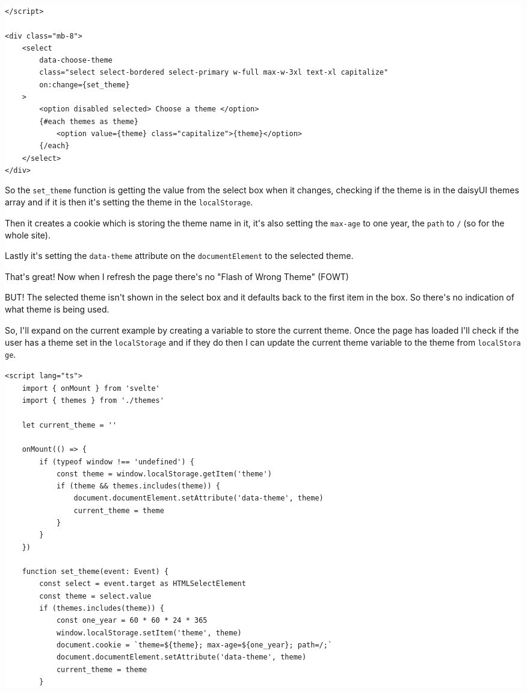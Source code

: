 ```svelte
</script>

<div class="mb-8">
	<select
		data-choose-theme
		class="select select-bordered select-primary w-full max-w-3xl text-xl capitalize"
		on:change={set_theme}
	>
		<option disabled selected> Choose a theme </option>
		{#each themes as theme}
			<option value={theme} class="capitalize">{theme}</option>
		{/each}
	</select>
</div>
```

So the `set_theme` function is getting the value from the select box
when it changes, checking if the theme is in the daisyUI themes array
and if it is then it's setting the theme in the `localStorage`.

Then it creates a cookie which is storing the theme name in it, it's
also setting the `max-age` to one year, the `path` to `/` (so for the
whole site).

Lastly it's setting the `data-theme` attribute on the
`documentElement` to the selected theme.

That's great! Now when I refresh the page there's no "Flash of Wrong
Theme" (FOWT)

BUT! The selected theme isn't shown in the select box and it defaults
back to the first item in the box. So there's no indication of what
theme is being used.

So, I'll expand on the current example by creating a variable to store
the current theme. Once the page has loaded I'll check if the user has
a theme set in the `localStorage` and if they do then I can update the
current theme variable to the theme from `localStorage`.

```svelte
<script lang="ts">
	import { onMount } from 'svelte'
	import { themes } from './themes'

	let current_theme = ''

	onMount(() => {
		if (typeof window !== 'undefined') {
			const theme = window.localStorage.getItem('theme')
			if (theme && themes.includes(theme)) {
				document.documentElement.setAttribute('data-theme', theme)
				current_theme = theme
			}
		}
	})

	function set_theme(event: Event) {
		const select = event.target as HTMLSelectElement
		const theme = select.value
		if (themes.includes(theme)) {
			const one_year = 60 * 60 * 24 * 365
			window.localStorage.setItem('theme', theme)
			document.cookie = `theme=${theme}; max-age=${one_year}; path=/;`
			document.documentElement.setAttribute('data-theme', theme)
			current_theme = theme
		}
```